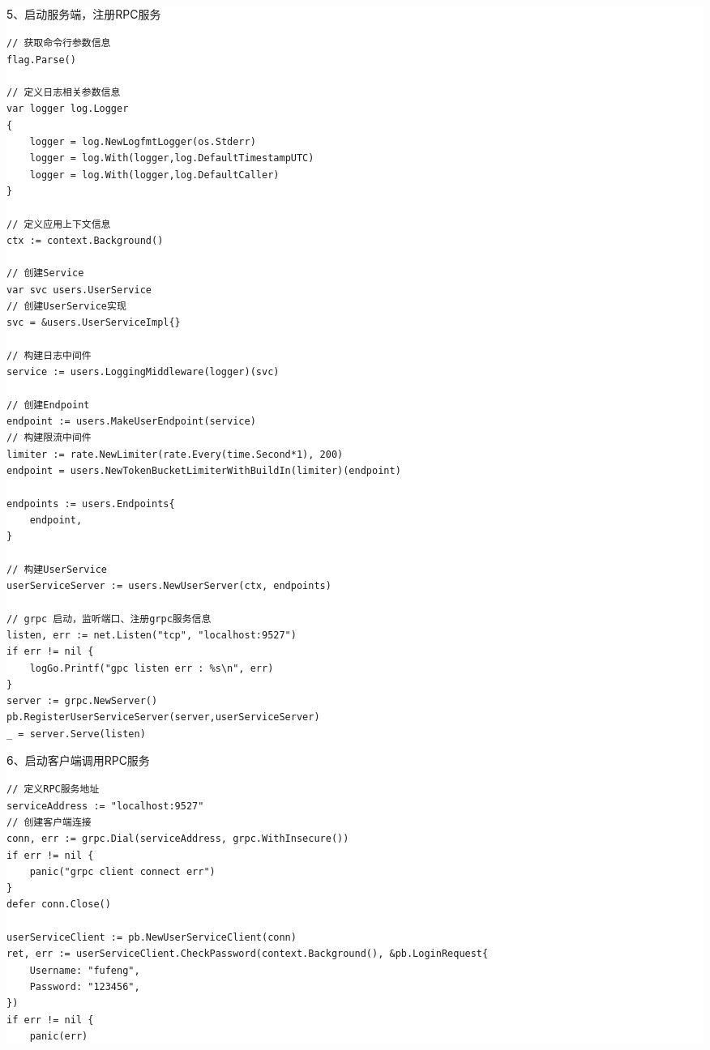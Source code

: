 5、启动服务端，注册RPC服务
```
// 获取命令行参数信息
flag.Parse()

// 定义日志相关参数信息
var logger log.Logger
{
    logger = log.NewLogfmtLogger(os.Stderr)
    logger = log.With(logger,log.DefaultTimestampUTC)
    logger = log.With(logger,log.DefaultCaller)
}

// 定义应用上下文信息
ctx := context.Background()

// 创建Service
var svc users.UserService
// 创建UserService实现
svc = &users.UserServiceImpl{}

// 构建日志中间件
service := users.LoggingMiddleware(logger)(svc)

// 创建Endpoint
endpoint := users.MakeUserEndpoint(service)
// 构建限流中间件
limiter := rate.NewLimiter(rate.Every(time.Second*1), 200)
endpoint = users.NewTokenBucketLimiterWithBuildIn(limiter)(endpoint)

endpoints := users.Endpoints{
    endpoint,
}

// 构建UserService
userServiceServer := users.NewUserServer(ctx, endpoints)

// grpc 启动，监听端口、注册grpc服务信息
listen, err := net.Listen("tcp", "localhost:9527")
if err != nil {
    logGo.Printf("gpc listen err : %s\n", err)
}
server := grpc.NewServer()
pb.RegisterUserServiceServer(server,userServiceServer)
_ = server.Serve(listen)
```

6、启动客户端调用RPC服务
```
// 定义RPC服务地址
serviceAddress := "localhost:9527"
// 创建客户端连接
conn, err := grpc.Dial(serviceAddress, grpc.WithInsecure())
if err != nil {
    panic("grpc client connect err")
}
defer conn.Close()

userServiceClient := pb.NewUserServiceClient(conn)
ret, err := userServiceClient.CheckPassword(context.Background(), &pb.LoginRequest{
    Username: "fufeng",
    Password: "123456",
})
if err != nil {
    panic(err)
```